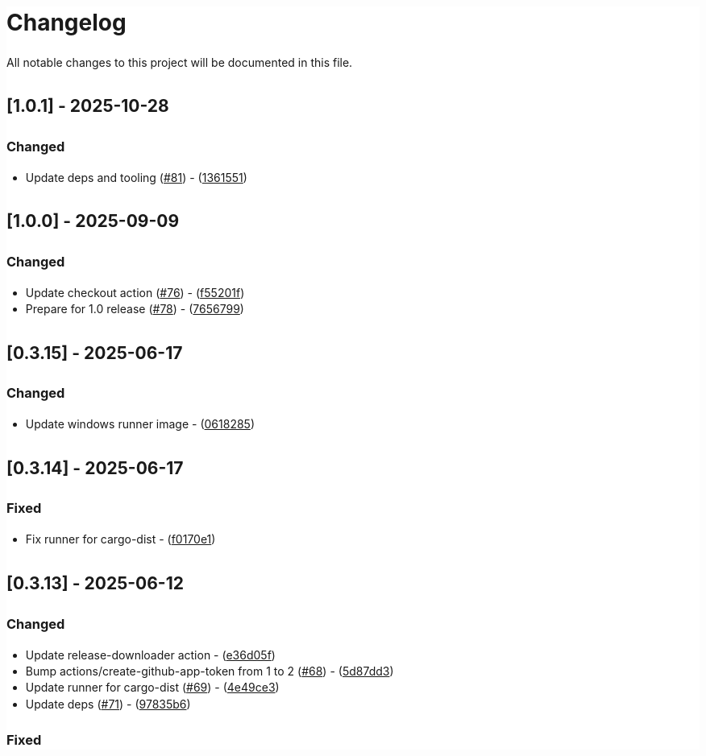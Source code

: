 # Changelog

All notable changes to this project will be documented in this file.

## [1.0.1] - 2025-10-28

### Changed

- Update deps and tooling ([#81](https://github.com/beeb/awsbck/pull/81)) - ([1361551](https://github.com/beeb/awsbck/commit/13615510b9ca5d4027f73c08c4154ea704cbf88d))


## [1.0.0] - 2025-09-09

### Changed

- Update checkout action ([#76](https://github.com/beeb/awsbck/pull/76)) - ([f55201f](https://github.com/beeb/awsbck/commit/f55201f41392f2dc2fa7759be6925b818f3c8d01))
- Prepare for 1.0 release ([#78](https://github.com/beeb/awsbck/pull/78)) - ([7656799](https://github.com/beeb/awsbck/commit/76567992a0b6c73c6f8b3ffff3dd78962029467c))

## [0.3.15] - 2025-06-17

### Changed

- Update windows runner image - ([0618285](https://github.com/beeb/awsbck/commit/06182854326caa744ea2f9ad33f69da60c00b962))

## [0.3.14] - 2025-06-17

### Fixed

- Fix runner for cargo-dist - ([f0170e1](https://github.com/beeb/awsbck/commit/f0170e1e6b70f8eef2966da32c70592b6f9c2b00))

## [0.3.13] - 2025-06-12

### Changed

- Update release-downloader action - ([e36d05f](https://github.com/beeb/awsbck/commit/e36d05f4a7cce794fd9e4e2c562f9ca02c77a4e5))
- Bump actions/create-github-app-token from 1 to 2 ([#68](https://github.com/beeb/awsbck/pull/68)) - ([5d87dd3](https://github.com/beeb/awsbck/commit/5d87dd3abfe4c5f2bc5b3f018ffa360b373adb28))
- Update runner for cargo-dist ([#69](https://github.com/beeb/awsbck/pull/69)) - ([4e49ce3](https://github.com/beeb/awsbck/commit/4e49ce349385916a881409088e449e03eaf64680))
- Update deps ([#71](https://github.com/beeb/awsbck/pull/71)) - ([97835b6](https://github.com/beeb/awsbck/commit/97835b6494ea5f63ddc4f957e73ad4b7837fa68c))

### Fixed
